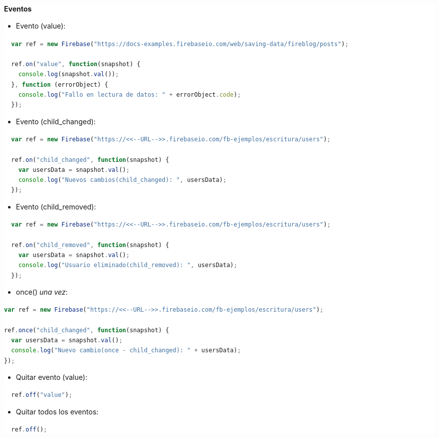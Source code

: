 
**Eventos**

- Evento (value):

```javascript
  var ref = new Firebase("https://docs-examples.firebaseio.com/web/saving-data/fireblog/posts");
  
  ref.on("value", function(snapshot) {
    console.log(snapshot.val());
  }, function (errorObject) {
    console.log("Fallo en lectura de datos: " + errorObject.code);
  });
```


- Evento (child_changed):

```javascript
  var ref = new Firebase("https://<<--URL-->>.firebaseio.com/fb-ejemplos/escritura/users");
  
  ref.on("child_changed", function(snapshot) {
    var usersData = snapshot.val();
    console.log("Nuevos cambios(child_changed): ", usersData);
  });
```


- Evento (child_removed):

```javascript
  var ref = new Firebase("https://<<--URL-->>.firebaseio.com/fb-ejemplos/escritura/users");
  
  ref.on("child_removed", function(snapshot) {
    var usersData = snapshot.val();
    console.log("Usuario eliminado(child_removed): ", usersData);
  });
```


- once() *una vez*:

```javascript
var ref = new Firebase("https://<<--URL-->>.firebaseio.com/fb-ejemplos/escritura/users");

ref.once("child_changed", function(snapshot) {
  var usersData = snapshot.val();
  console.log("Nuevo cambio(once - child_changed): " + usersData);
});
```


- Quitar evento (value):

```javascript
  ref.off("value");
```

- Quitar todos los eventos:

```javascript
  ref.off();
```
